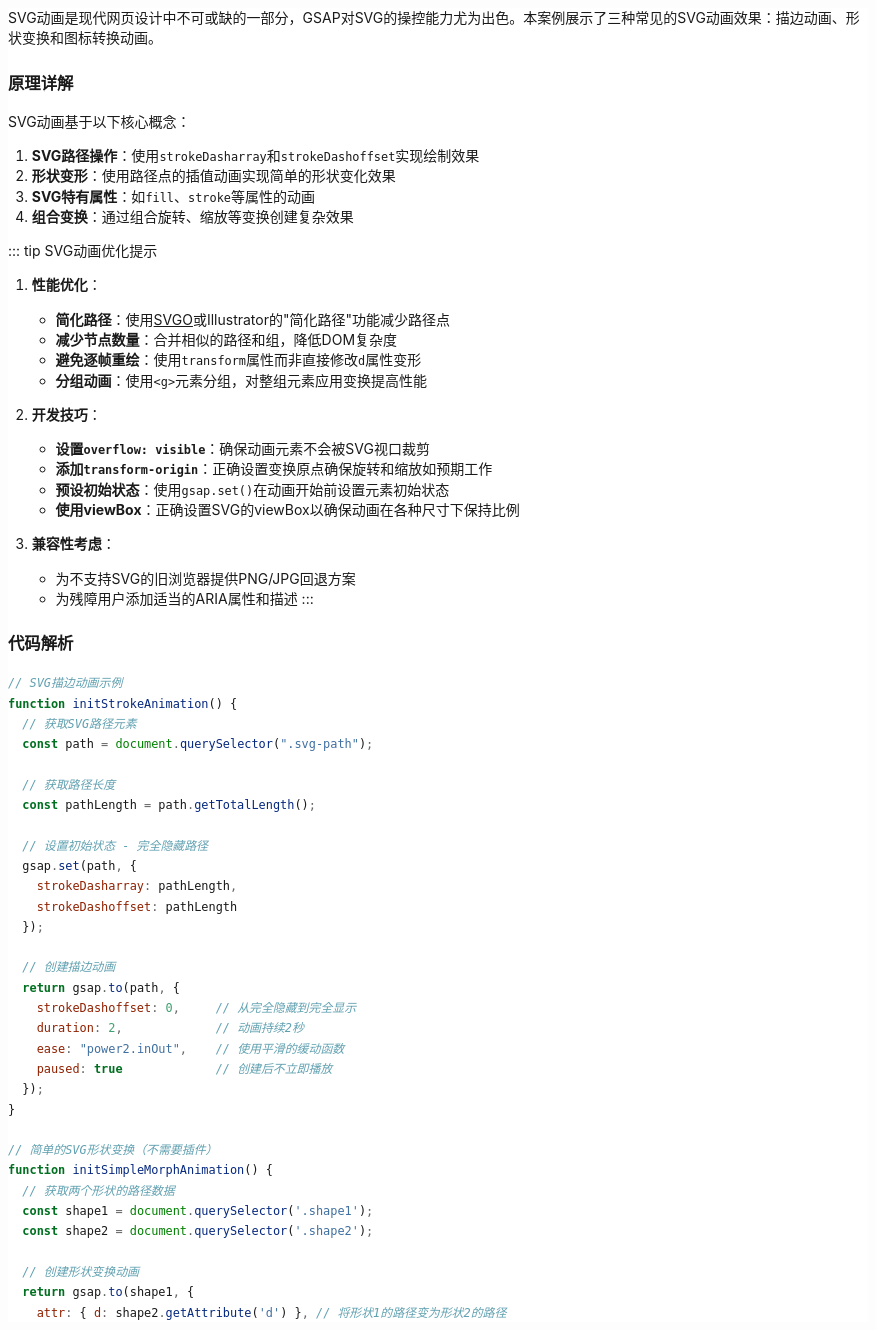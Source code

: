 SVG动画是现代网页设计中不可或缺的一部分，GSAP对SVG的操控能力尤为出色。本案例展示了三种常见的SVG动画效果：描边动画、形状变换和图标转换动画。

<SvgAnimation />

### 原理详解

SVG动画基于以下核心概念：

1. **SVG路径操作**：使用`strokeDasharray`和`strokeDashoffset`实现绘制效果
2. **形状变形**：使用路径点的插值动画实现简单的形状变化效果
3. **SVG特有属性**：如`fill`、`stroke`等属性的动画
4. **组合变换**：通过组合旋转、缩放等变换创建复杂效果

::: tip SVG动画优化提示
1. **性能优化**：
   * **简化路径**：使用[SVGO](https://github.com/svg/svgo)或Illustrator的"简化路径"功能减少路径点
   * **减少节点数量**：合并相似的路径和组，降低DOM复杂度
   * **避免逐帧重绘**：使用`transform`属性而非直接修改`d`属性变形
   * **分组动画**：使用`<g>`元素分组，对整组元素应用变换提高性能

2. **开发技巧**：
   * **设置`overflow: visible`**：确保动画元素不会被SVG视口裁剪
   * **添加`transform-origin`**：正确设置变换原点确保旋转和缩放如预期工作
   * **预设初始状态**：使用`gsap.set()`在动画开始前设置元素初始状态
   * **使用viewBox**：正确设置SVG的viewBox以确保动画在各种尺寸下保持比例

3. **兼容性考虑**：
   * 为不支持SVG的旧浏览器提供PNG/JPG回退方案
   * 为残障用户添加适当的ARIA属性和描述
:::

### 代码解析

```javascript
// SVG描边动画示例
function initStrokeAnimation() {
  // 获取SVG路径元素
  const path = document.querySelector(".svg-path");
  
  // 获取路径长度
  const pathLength = path.getTotalLength();
  
  // 设置初始状态 - 完全隐藏路径
  gsap.set(path, {
    strokeDasharray: pathLength,
    strokeDashoffset: pathLength
  });
  
  // 创建描边动画
  return gsap.to(path, {
    strokeDashoffset: 0,     // 从完全隐藏到完全显示
    duration: 2,             // 动画持续2秒
    ease: "power2.inOut",    // 使用平滑的缓动函数
    paused: true             // 创建后不立即播放
  });
}

// 简单的SVG形状变换（不需要插件）
function initSimpleMorphAnimation() {
  // 获取两个形状的路径数据
  const shape1 = document.querySelector('.shape1');
  const shape2 = document.querySelector('.shape2');
  
  // 创建形状变换动画
  return gsap.to(shape1, {
    attr: { d: shape2.getAttribute('d') }, // 将形状1的路径变为形状2的路径
```